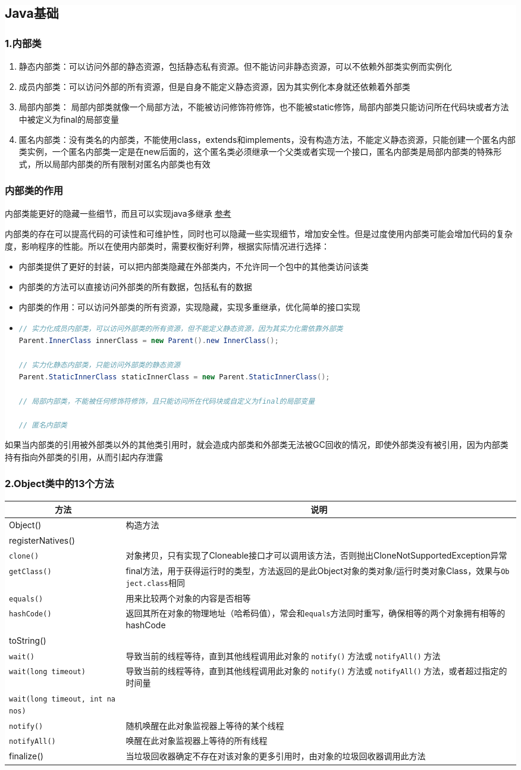 ## Java基础

### 1.内部类

1. 静态内部类：可以访问外部的静态资源，包括静态私有资源。但不能访问非静态资源，可以不依赖外部类实例而实例化

2. 成员内部类：可以访问外部的所有资源，但是自身不能定义静态资源，因为其实例化本身就还依赖着外部类

3. 局部内部类： 局部内部类就像一个局部方法，不能被访问修饰符修饰，也不能被static修饰，局部内部类只能访问所在代码块或者方法中被定义为final的局部变量

4. 匿名内部类：没有类名的内部类，不能使用class，extends和implements，没有构造方法，不能定义静态资源，只能创建一个匿名内部类实例，一个匿名内部类一定是在new后面的，这个匿名类必须继承一个父类或者实现一个接口，匿名内部类是局部内部类的特殊形式，所以局部内部类的所有限制对匿名内部类也有效



### 内部类的作用

内部类能更好的隐藏一些细节，而且可以实现java多继承 [参考](https://blog.csdn.net/u013728021/article/details/87358517?utm_medium=distribute.pc_relevant.none-task-blog-2%7Edefault%7EBlogCommendFromMachineLearnPai2%7Edefault-2.control&depth_1-utm_source=distribute.pc_relevant.none-task-blog-2%7Edefault%7EBlogCommendFromMachineLearnPai2%7Edefault-2.control) 

内部类的存在可以提高代码的可读性和可维护性，同时也可以隐藏一些实现细节，增加安全性。但是过度使用内部类可能会增加代码的复杂度，影响程序的性能。所以在使用内部类时，需要权衡好利弊，根据实际情况进行选择：

- 内部类提供了更好的封装，可以把内部类隐藏在外部类内，不允许同一个包中的其他类访问该类
- 内部类的方法可以直接访问外部类的所有数据，包括私有的数据
- 内部类的作用：可以访问外部类的所有资源，实现隐藏，实现多重继承，优化简单的接口实现

- ```java
  // 实力化成员内部类，可以访问外部类的所有资源，但不能定义静态资源，因为其实力化需依靠外部类
  Parent.InnerClass innerClass = new Parent().new InnerClass();
  
  // 实力化静态内部类，只能访问外部类的静态资源
  Parent.StaticInnerClass staticInnerClass = new Parent.StaticInnerClass();
  
  // 局部内部类，不能被任何修饰符修饰，且只能访问所在代码块或自定义为final的局部变量
  
  // 匿名内部类
  ```



如果当内部类的引用被外部类以外的其他类引用时，就会造成内部类和外部类无法被GC回收的情况，即使外部类没有被引用，因为内部类持有指向外部类的引用，从而引起内存泄露



### 2.Object类中的13个方法

| 方法                            | 说明                                                         |
| ------------------------------- | ------------------------------------------------------------ |
| Object()                        | 构造方法                                                     |
| registerNatives()               |                                                              |
| `clone()`                       | 对象拷贝，只有实现了Cloneable接口才可以调用该方法，否则抛出CloneNotSupportedException异常 |
| `getClass()`                    | final方法，用于获得运行时的类型，方法返回的是此Object对象的类对象/运行时类对象Class，效果与`Object.class`相同 |
| `equals()`                      | 用来比较两个对象的内容是否相等                               |
| `hashCode()`                    | 返回其所在对象的物理地址（哈希码值），常会和`equals`方法同时重写，确保相等的两个对象拥有相等的hashCode |
| toString()                      |                                                              |
| `wait()`                        | 导致当前的线程等待，直到其他线程调用此对象的 `notify()` 方法或 `notifyAll()` 方法 |
| `wait(long timeout)`            | 导致当前的线程等待，直到其他线程调用此对象的 `notify()` 方法或 `notifyAll()` 方法，或者超过指定的时间量 |
| `wait(long timeout, int nanos)` |                                                              |
| `notify()`                      | 随机唤醒在此对象监视器上等待的某个线程                       |
| `notifyAll()`                   | 唤醒在此对象监视器上等待的所有线程                           |
| finalize()                      | 当垃圾回收器确定不存在对该对象的更多引用时，由对象的垃圾回收器调用此方法 |

  ```